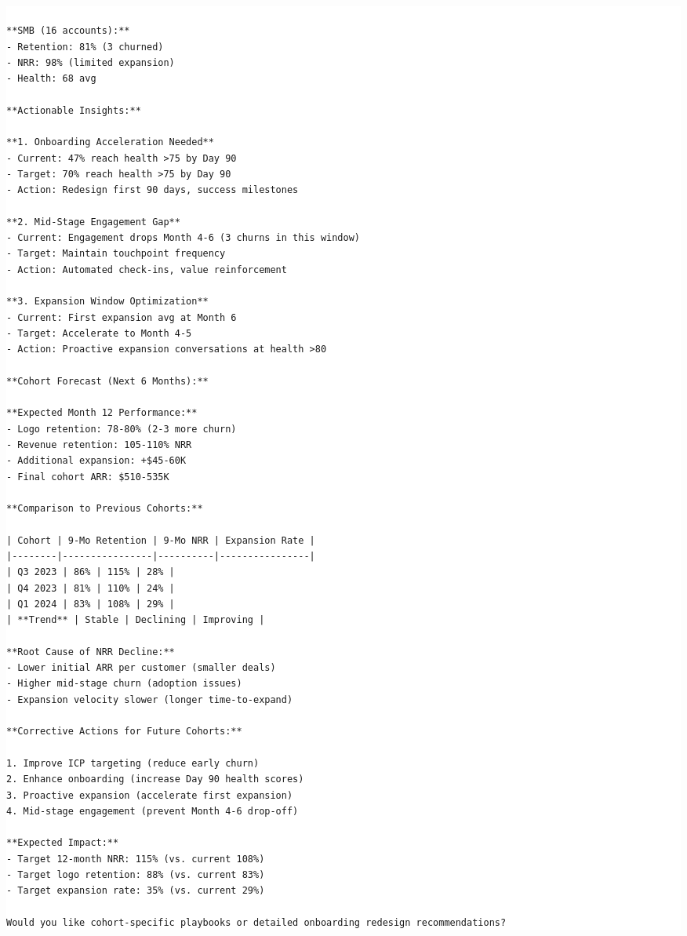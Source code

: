 ```

**SMB (16 accounts):**
- Retention: 81% (3 churned)
- NRR: 98% (limited expansion)
- Health: 68 avg

**Actionable Insights:**

**1. Onboarding Acceleration Needed**
- Current: 47% reach health >75 by Day 90
- Target: 70% reach health >75 by Day 90
- Action: Redesign first 90 days, success milestones

**2. Mid-Stage Engagement Gap**
- Current: Engagement drops Month 4-6 (3 churns in this window)
- Target: Maintain touchpoint frequency
- Action: Automated check-ins, value reinforcement

**3. Expansion Window Optimization**
- Current: First expansion avg at Month 6
- Target: Accelerate to Month 4-5
- Action: Proactive expansion conversations at health >80

**Cohort Forecast (Next 6 Months):**

**Expected Month 12 Performance:**
- Logo retention: 78-80% (2-3 more churn)
- Revenue retention: 105-110% NRR
- Additional expansion: +$45-60K
- Final cohort ARR: $510-535K

**Comparison to Previous Cohorts:**

| Cohort | 9-Mo Retention | 9-Mo NRR | Expansion Rate |
|--------|----------------|----------|----------------|
| Q3 2023 | 86% | 115% | 28% |
| Q4 2023 | 81% | 110% | 24% |
| Q1 2024 | 83% | 108% | 29% |
| **Trend** | Stable | Declining | Improving |

**Root Cause of NRR Decline:**
- Lower initial ARR per customer (smaller deals)
- Higher mid-stage churn (adoption issues)
- Expansion velocity slower (longer time-to-expand)

**Corrective Actions for Future Cohorts:**

1. Improve ICP targeting (reduce early churn)
2. Enhance onboarding (increase Day 90 health scores)
3. Proactive expansion (accelerate first expansion)
4. Mid-stage engagement (prevent Month 4-6 drop-off)

**Expected Impact:**
- Target 12-month NRR: 115% (vs. current 108%)
- Target logo retention: 88% (vs. current 83%)
- Target expansion rate: 35% (vs. current 29%)

Would you like cohort-specific playbooks or detailed onboarding redesign recommendations?
```
